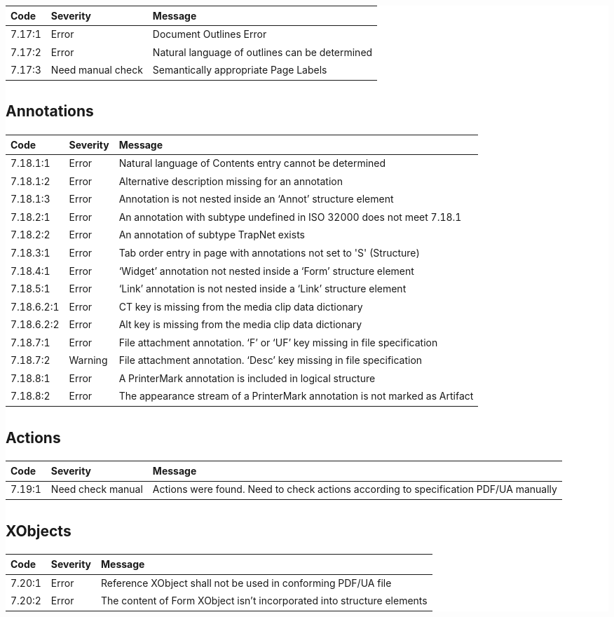 |**Code**|**Severity**|**Message**|
| :- | :- | :- |
|7.17:1|Error|Document Outlines Error|
|7.17:2|Error|Natural language of outlines can be determined|
|7.17:3|Need manual check|Semantically appropriate Page Labels|

## **Annotations**

|**Code**|**Severity**|**Message**|
| :- | :- | :- |
|7.18.1:1|Error|Natural language of Contents entry cannot be determined|
|7.18.1:2|Error|Alternative description missing for an annotation|
|7.18.1:3|Error|Annotation is not nested inside an ‘Annot’ structure element|
|7.18.2:1|Error|An annotation with subtype undefined in ISO 32000 does not meet 7.18.1|
|7.18.2:2|Error|An annotation of subtype TrapNet exists|
|7.18.3:1|Error|Tab order entry in page with annotations not set to 'S' (Structure)|
|7.18.4:1|Error|‘Widget’ annotation not nested inside a ‘Form’ structure element|
|7.18.5:1|Error|‘Link’ annotation is not nested inside a ‘Link’ structure element|
|7.18.6.2:1|Error|CT key is missing from the media clip data dictionary|
|7.18.6.2:2|Error|Alt key is missing from the media clip data dictionary|
|7.18.7:1|Error|File attachment annotation. ‘F’ or ‘UF’ key missing in file specification|
|7.18.7:2|Warning|File attachment annotation. ‘Desc’ key missing in file specification|
|7.18.8:1|Error|A PrinterMark annotation is included in logical structure|
|7.18.8:2|Error|The appearance stream of a PrinterMark annotation is not marked as Artifact|

## **Actions**

|**Code**|**Severity**|**Message**|
| :- | :- | :- |
|7.19:1|Need check manual|Actions were found. Need to check actions according to specification PDF/UA manually|

## **XObjects**

|**Code**|**Severity**|**Message**|
| :- | :- | :- |
|7.20:1|Error|Reference XObject shall not be used in conforming PDF/UA file|
|7.20:2|Error|The content of Form XObject isn’t incorporated into structure elements|
